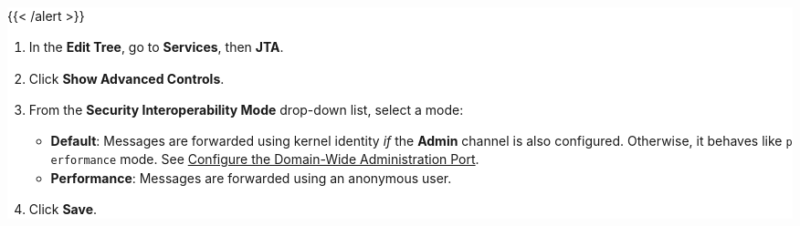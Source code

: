 {{< /alert >}}


1.  In the **Edit Tree**, go to **Services**, then **JTA**.

2.  Click **Show Advanced Controls**.

3.  From the **Security Interoperability Mode** drop-down list, select a mode:

    -   **Default**: Messages are forwarded using kernel identity *if* the **Admin** channel is also configured. Otherwise, it behaves like <code>performance</code> mode. See [Configure the Domain-Wide Administration Port](../domain-configuration#GUID-BC689DFE-0598-46B4-8E30-82B87D9CB354).
    -   **Performance**: Messages are forwarded using an anonymous user.
4.  Click **Save**.


